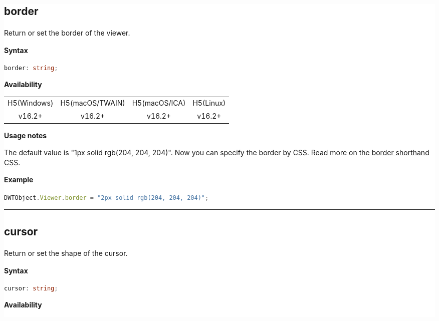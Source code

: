 ## border

Return or set the border of the viewer.

**Syntax**

```typescript
border: string;
```

**Availability**

<div class="availability">
<table>

<tr>
<td align="center">H5(Windows)</td>
<td align="center">H5(macOS/TWAIN)</td>
<td align="center">H5(macOS/ICA)</td>
<td align="center">H5(Linux)</td>
</tr>

<tr>
<td align="center">v16.2+ </td>
<td align="center">v16.2+ </td>
<td align="center">v16.2+ </td>
<td align="center">v16.2+ </td>
</tr>

</table>
</div>

**Usage notes**

The default value is "1px solid rgb(204, 204, 204)". Now you can specify the border by CSS. Read more on the [border shorthand CSS](https://developer.mozilla.org/en-US/docs/Web/CSS/border).

**Example**

```javascript
DWTObject.Viewer.border = "2px solid rgb(204, 204, 204)";
```

---

## cursor

Return or set the shape of the cursor.

**Syntax**

```typescript
cursor: string;
```

**Availability**

<div class="availability">
<table>
